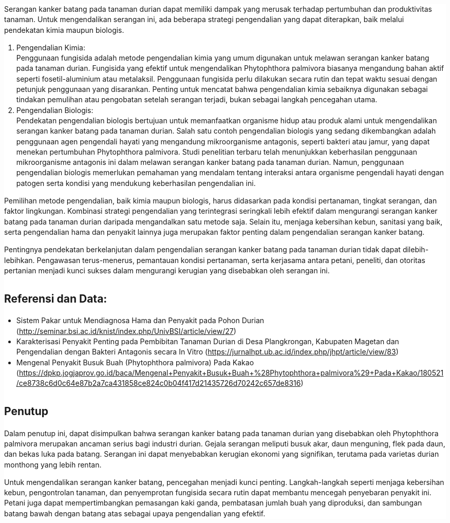 Serangan kanker batang pada tanaman durian dapat memiliki dampak yang merusak terhadap pertumbuhan dan produktivitas tanaman. Untuk mengendalikan serangan ini, ada beberapa strategi pengendalian yang dapat diterapkan, baik melalui pendekatan kimia maupun biologis.

1. Pengendalian Kimia:  
Penggunaan fungisida adalah metode pengendalian kimia yang umum digunakan untuk melawan serangan kanker batang pada tanaman durian. Fungisida yang efektif untuk mengendalikan Phytophthora palmivora biasanya mengandung bahan aktif seperti fosetil-aluminium atau metalaksil. Penggunaan fungisida perlu dilakukan secara rutin dan tepat waktu sesuai dengan petunjuk penggunaan yang disarankan. Penting untuk mencatat bahwa pengendalian kimia sebaiknya digunakan sebagai tindakan pemulihan atau pengobatan setelah serangan terjadi, bukan sebagai langkah pencegahan utama.
2. Pengendalian Biologis:  
Pendekatan pengendalian biologis bertujuan untuk memanfaatkan organisme hidup atau produk alami untuk mengendalikan serangan kanker batang pada tanaman durian. Salah satu contoh pengendalian biologis yang sedang dikembangkan adalah penggunaan agen pengendali hayati yang mengandung mikroorganisme antagonis, seperti bakteri atau jamur, yang dapat menekan pertumbuhan Phytophthora palmivora. Studi penelitian terbaru telah menunjukkan keberhasilan penggunaan mikroorganisme antagonis ini dalam melawan serangan kanker batang pada tanaman durian. Namun, penggunaan pengendalian biologis memerlukan pemahaman yang mendalam tentang interaksi antara organisme pengendali hayati dengan patogen serta kondisi yang mendukung keberhasilan pengendalian ini.

Pemilihan metode pengendalian, baik kimia maupun biologis, harus didasarkan pada kondisi pertanaman, tingkat serangan, dan faktor lingkungan. Kombinasi strategi pengendalian yang terintegrasi seringkali lebih efektif dalam mengurangi serangan kanker batang pada tanaman durian daripada mengandalkan satu metode saja. Selain itu, menjaga kebersihan kebun, sanitasi yang baik, serta pengendalian hama dan penyakit lainnya juga merupakan faktor penting dalam pengendalian serangan kanker batang.

Pentingnya pendekatan berkelanjutan dalam pengendalian serangan kanker batang pada tanaman durian tidak dapat dilebih-lebihkan. Pengawasan terus-menerus, pemantauan kondisi pertanaman, serta kerjasama antara petani, peneliti, dan otoritas pertanian menjadi kunci sukses dalam mengurangi kerugian yang disebabkan oleh serangan ini.

## Referensi dan Data:

* Sistem Pakar untuk Mendiagnosa Hama dan Penyakit pada Pohon Durian (http://seminar.bsi.ac.id/knist/index.php/UnivBSI/article/view/27)
* Karakterisasi Penyakit Penting pada Pembibitan Tanaman Durian di Desa Plangkrongan, Kabupaten Magetan dan Pengendalian dengan Bakteri Antagonis secara In Vitro (https://jurnalhpt.ub.ac.id/index.php/jhpt/article/view/83)
* Mengenal Penyakit Busuk Buah (Phytophthora palmivora) Pada Kakao (https://dpkp.jogjaprov.go.id/baca/Mengenal+Penyakit+Busuk+Buah+%28Phytophthora+palmivora%29+Pada+Kakao/180521/ce8738c6d0c64e87b2a7ca431858ce824c0b04f417d21435726d70242c657de8316)

## Penutup

Dalam penutup ini, dapat disimpulkan bahwa serangan kanker batang pada tanaman durian yang disebabkan oleh Phytophthora palmivora merupakan ancaman serius bagi industri durian. Gejala serangan meliputi busuk akar, daun menguning, flek pada daun, dan bekas luka pada batang. Serangan ini dapat menyebabkan kerugian ekonomi yang signifikan, terutama pada varietas durian monthong yang lebih rentan.

Untuk mengendalikan serangan kanker batang, pencegahan menjadi kunci penting. Langkah-langkah seperti menjaga kebersihan kebun, pengontrolan tanaman, dan penyemprotan fungisida secara rutin dapat membantu mencegah penyebaran penyakit ini. Petani juga dapat mempertimbangkan pemasangan kaki ganda, pembatasan jumlah buah yang diproduksi, dan sambungan batang bawah dengan batang atas sebagai upaya pengendalian yang efektif.
